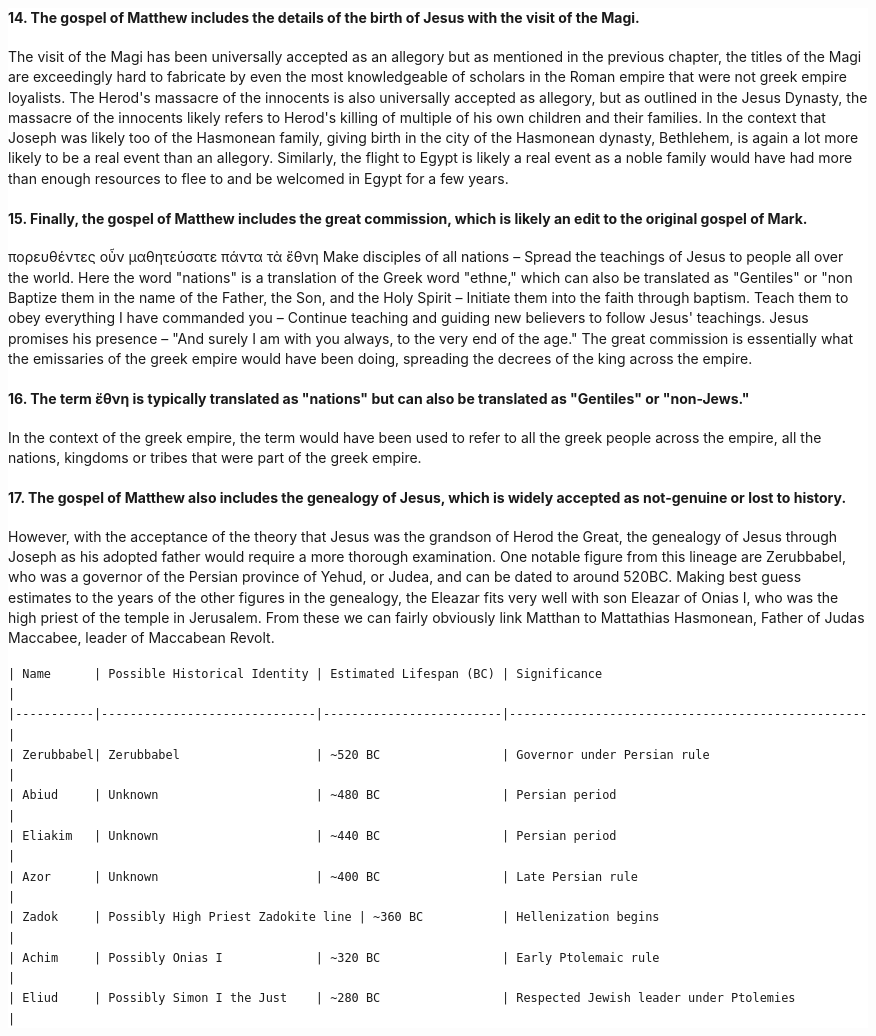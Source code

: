 ####  14. The gospel of Matthew includes the details of the birth of Jesus with the visit of the Magi.
The visit of the Magi has been universally accepted as an allegory but as mentioned in the previous chapter, the titles of the Magi are exceedingly hard to fabricate by even the most knowledgeable of scholars in the Roman empire that were not greek empire loyalists.
The Herod's massacre of the innocents is also universally accepted as allegory, but as outlined in the Jesus Dynasty, the massacre of the innocents likely refers to Herod's killing of multiple of his own children and their families.
In the context that Joseph was likely too of the Hasmonean family, giving birth in the city of the Hasmonean dynasty, Bethlehem, is again a lot more likely to be a real event than an allegory.
Similarly, the flight to Egypt is likely a real event as a noble family would have had more than enough resources to flee to and be welcomed in Egypt for a few years.

#### 15. Finally, the gospel of Matthew includes the great commission, which is likely an edit to the original gospel of Mark.
πορευθέντες οὖν μαθητεύσατε πάντα τὰ ἔθνη
Make disciples of all nations – Spread the teachings of Jesus to people all over the world. Here the word "nations" is a translation of the Greek word "ethne," which can also be translated as "Gentiles" or "non
Baptize them in the name of the Father, the Son, and the Holy Spirit – Initiate them into the faith through baptism.
Teach them to obey everything I have commanded you – Continue teaching and guiding new believers to follow Jesus' teachings.
Jesus promises his presence – "And surely I am with you always, to the very end of the age."
The great commission is essentially what the emissaries of the greek empire would have been doing, spreading the decrees of the king across the empire.

#### 16. The term ἔθνη is typically translated as "nations" but can also be translated as "Gentiles" or "non-Jews."
In the context of the greek empire, the term would have been used to refer to all the greek people across the empire, all the nations, kingdoms or tribes that were part of the greek empire.

#### 17. The gospel of Matthew also includes the genealogy of Jesus, which is widely accepted as not-genuine or lost to history.
However, with the acceptance of the theory that Jesus was the grandson of Herod the Great, the genealogy of Jesus through Joseph as his adopted father would require a more thorough examination.
One notable figure from this lineage are Zerubbabel, who was a governor of the Persian province of Yehud, or Judea, and can be dated to around 520BC.
Making best guess estimates to the years of the other figures in the genealogy, the Eleazar fits very well with son Eleazar of Onias I, who was the high priest of the temple in Jerusalem.
From these we can fairly obviously link Matthan to Mattathias Hasmonean, Father of Judas Maccabee, leader of Maccabean Revolt.

```
| Name      | Possible Historical Identity | Estimated Lifespan (BC) | Significance                                      |
|-----------|------------------------------|-------------------------|--------------------------------------------------|
| Zerubbabel| Zerubbabel                   | ~520 BC                 | Governor under Persian rule                      |
| Abiud     | Unknown                      | ~480 BC                 | Persian period                                    |
| Eliakim   | Unknown                      | ~440 BC                 | Persian period                                    |
| Azor      | Unknown                      | ~400 BC                 | Late Persian rule                                 |
| Zadok     | Possibly High Priest Zadokite line | ~360 BC           | Hellenization begins                              |
| Achim     | Possibly Onias I             | ~320 BC                 | Early Ptolemaic rule                              |
| Eliud     | Possibly Simon I the Just    | ~280 BC                 | Respected Jewish leader under Ptolemies           |
```